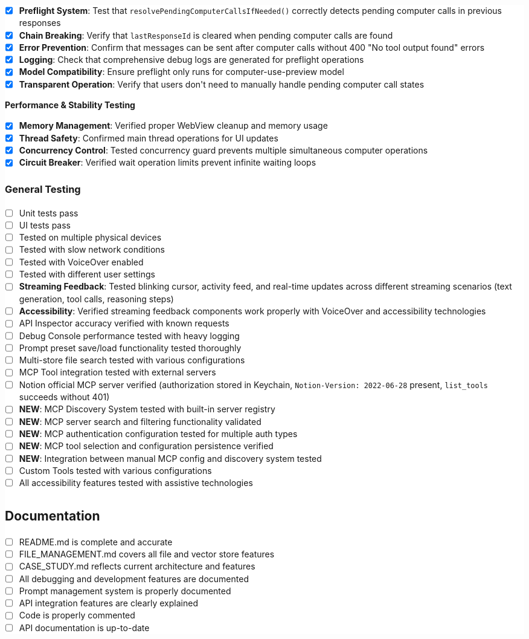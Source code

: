 - [x] **Preflight System**: Test that `resolvePendingComputerCallsIfNeeded()` correctly detects pending computer calls in previous responses
- [x] **Chain Breaking**: Verify that `lastResponseId` is cleared when pending computer calls are found
- [x] **Error Prevention**: Confirm that messages can be sent after computer calls without 400 "No tool output found" errors
- [x] **Logging**: Check that comprehensive debug logs are generated for preflight operations
- [x] **Model Compatibility**: Ensure preflight only runs for computer-use-preview model
- [x] **Transparent Operation**: Verify that users don't need to manually handle pending computer call states

**Performance & Stability Testing**

- [x] **Memory Management**: Verified proper WebView cleanup and memory usage
- [x] **Thread Safety**: Confirmed main thread operations for UI updates
- [x] **Concurrency Control**: Tested concurrency guard prevents multiple simultaneous computer operations
- [x] **Circuit Breaker**: Verified wait operation limits prevent infinite waiting loops

### General Testing

- [ ] Unit tests pass
- [ ] UI tests pass
- [ ] Tested on multiple physical devices
- [ ] Tested with slow network conditions
- [ ] Tested with VoiceOver enabled
- [ ] Tested with different user settings
- [ ] **Streaming Feedback**: Tested blinking cursor, activity feed, and real-time updates across different streaming scenarios (text generation, tool calls, reasoning steps)
- [ ] **Accessibility**: Verified streaming feedback components work properly with VoiceOver and accessibility technologies
- [ ] API Inspector accuracy verified with known requests
- [ ] Debug Console performance tested with heavy logging
- [ ] Prompt preset save/load functionality tested thoroughly
- [ ] Multi-store file search tested with various configurations
- [ ] MCP Tool integration tested with external servers
- [ ] Notion official MCP server verified (authorization stored in Keychain, `Notion-Version: 2022-06-28` present, `list_tools` succeeds without 401)
- [ ] **NEW**: MCP Discovery System tested with built-in server registry
- [ ] **NEW**: MCP server search and filtering functionality validated
- [ ] **NEW**: MCP authentication configuration tested for multiple auth types
- [ ] **NEW**: MCP tool selection and configuration persistence verified
- [ ] **NEW**: Integration between manual MCP config and discovery system tested
- [ ] Custom Tools tested with various configurations
- [ ] All accessibility features tested with assistive technologies

## Documentation

- [ ] README.md is complete and accurate
- [ ] FILE_MANAGEMENT.md covers all file and vector store features
- [ ] CASE_STUDY.md reflects current architecture and features
- [ ] All debugging and development features are documented
- [ ] Prompt management system is properly documented
- [ ] API integration features are clearly explained
- [ ] Code is properly commented
- [ ] API documentation is up-to-date
